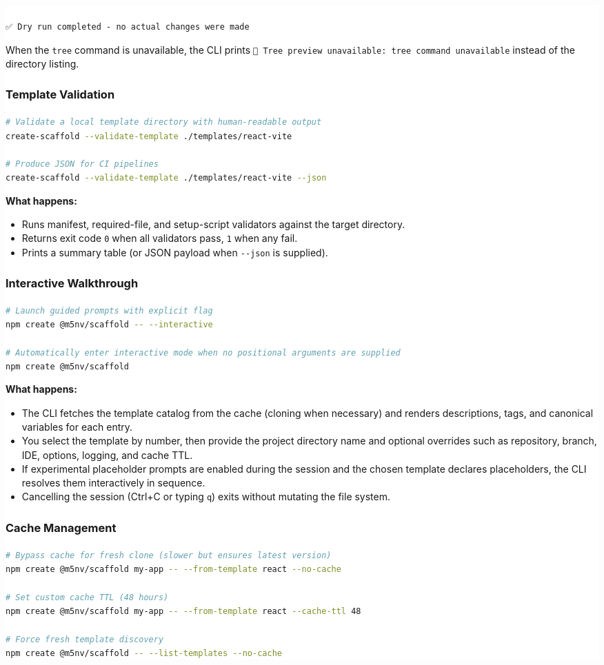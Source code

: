 ```

✅ Dry run completed - no actual changes were made
```

When the `tree` command is unavailable, the CLI prints `🌲 Tree preview unavailable: tree command unavailable` instead of the directory listing.

### Template Validation

```bash
# Validate a local template directory with human-readable output
create-scaffold --validate-template ./templates/react-vite

# Produce JSON for CI pipelines
create-scaffold --validate-template ./templates/react-vite --json
```

**What happens:**
- Runs manifest, required-file, and setup-script validators against the target directory.
- Returns exit code `0` when all validators pass, `1` when any fail.
- Prints a summary table (or JSON payload when `--json` is supplied).

### Interactive Walkthrough

```bash
# Launch guided prompts with explicit flag
npm create @m5nv/scaffold -- --interactive

# Automatically enter interactive mode when no positional arguments are supplied
npm create @m5nv/scaffold
```

**What happens:**

- The CLI fetches the template catalog from the cache (cloning when necessary)
  and renders descriptions, tags, and canonical variables for each entry.
- You select the template by number, then provide the project directory name
  and optional overrides such as repository, branch, IDE, options, logging, and
  cache TTL.
- If experimental placeholder prompts are enabled during the session and the
  chosen template declares placeholders, the CLI resolves them interactively in
  sequence.
- Cancelling the session (Ctrl+C or typing `q`) exits without mutating the file
  system.

### Cache Management

```bash
# Bypass cache for fresh clone (slower but ensures latest version)
npm create @m5nv/scaffold my-app -- --from-template react --no-cache

# Set custom cache TTL (48 hours)
npm create @m5nv/scaffold my-app -- --from-template react --cache-ttl 48

# Force fresh template discovery
npm create @m5nv/scaffold -- --list-templates --no-cache
```
